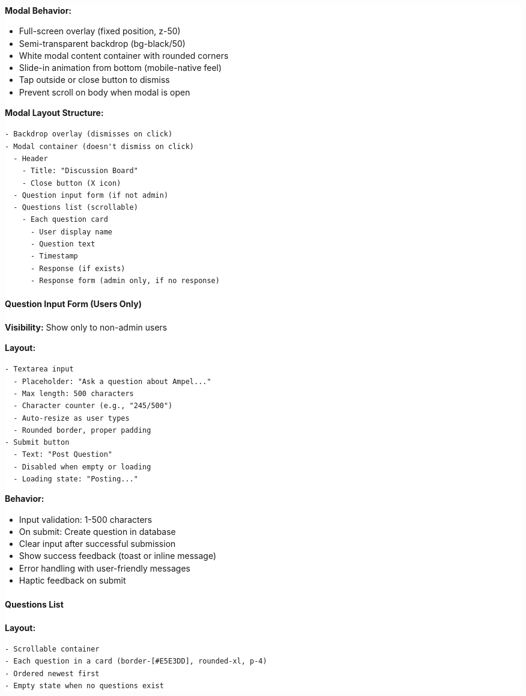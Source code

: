 **Modal Behavior:**
- Full-screen overlay (fixed position, z-50)
- Semi-transparent backdrop (bg-black/50)
- White modal content container with rounded corners
- Slide-in animation from bottom (mobile-native feel)
- Tap outside or close button to dismiss
- Prevent scroll on body when modal is open

**Modal Layout Structure:**
```
- Backdrop overlay (dismisses on click)
- Modal container (doesn't dismiss on click)
  - Header
    - Title: "Discussion Board"
    - Close button (X icon)
  - Question input form (if not admin)
  - Questions list (scrollable)
    - Each question card
      - User display name
      - Question text
      - Timestamp
      - Response (if exists)
      - Response form (admin only, if no response)
```

#### Question Input Form (Users Only)

**Visibility:** Show only to non-admin users

**Layout:**
```
- Textarea input
  - Placeholder: "Ask a question about Ampel..."
  - Max length: 500 characters
  - Character counter (e.g., "245/500")
  - Auto-resize as user types
  - Rounded border, proper padding
- Submit button
  - Text: "Post Question"
  - Disabled when empty or loading
  - Loading state: "Posting..."
```

**Behavior:**
- Input validation: 1-500 characters
- On submit: Create question in database
- Clear input after successful submission
- Show success feedback (toast or inline message)
- Error handling with user-friendly messages
- Haptic feedback on submit

#### Questions List

**Layout:**
```
- Scrollable container
- Each question in a card (border-[#E5E3DD], rounded-xl, p-4)
- Ordered newest first
- Empty state when no questions exist
```
